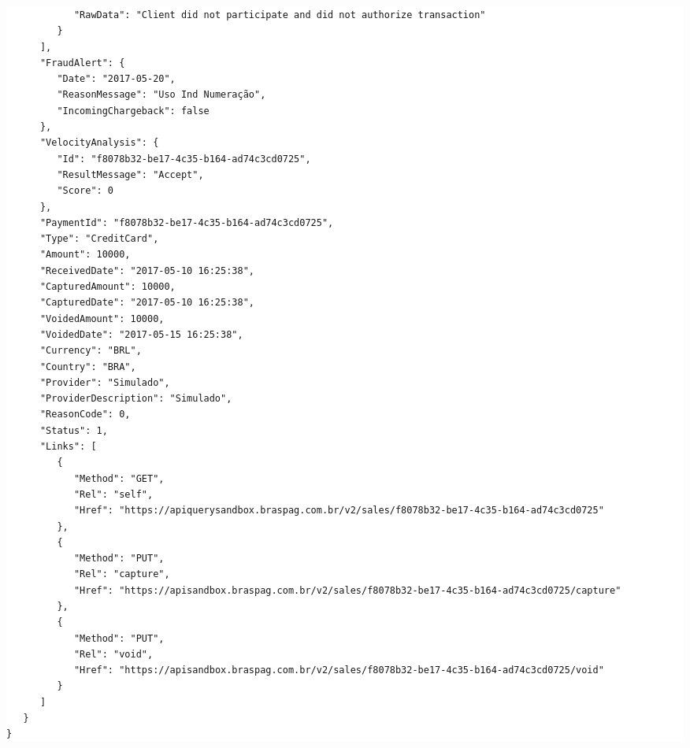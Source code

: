 ```shell
            "RawData": "Client did not participate and did not authorize transaction"
         }
      ],
      "FraudAlert": {
         "Date": "2017-05-20",
         "ReasonMessage": "Uso Ind Numeração",
         "IncomingChargeback": false
      },
      "VelocityAnalysis": {
         "Id": "f8078b32-be17-4c35-b164-ad74c3cd0725",
         "ResultMessage": "Accept",
         "Score": 0
      },
      "PaymentId": "f8078b32-be17-4c35-b164-ad74c3cd0725",
      "Type": "CreditCard",
      "Amount": 10000,
      "ReceivedDate": "2017-05-10 16:25:38",
      "CapturedAmount": 10000,
      "CapturedDate": "2017-05-10 16:25:38",
      "VoidedAmount": 10000,
      "VoidedDate": "2017-05-15 16:25:38",
      "Currency": "BRL",
      "Country": "BRA",
      "Provider": "Simulado",
      "ProviderDescription": "Simulado",
      "ReasonCode": 0,
      "Status": 1,
      "Links": [
         {
            "Method": "GET",
            "Rel": "self",
            "Href": "https://apiquerysandbox.braspag.com.br/v2/sales/f8078b32-be17-4c35-b164-ad74c3cd0725"
         },
         {
            "Method": "PUT",
            "Rel": "capture",
            "Href": "https://apisandbox.braspag.com.br/v2/sales/f8078b32-be17-4c35-b164-ad74c3cd0725/capture"
         },
         {
            "Method": "PUT",
            "Rel": "void",
            "Href": "https://apisandbox.braspag.com.br/v2/sales/f8078b32-be17-4c35-b164-ad74c3cd0725/void"
         }
      ]
   }
}
```
